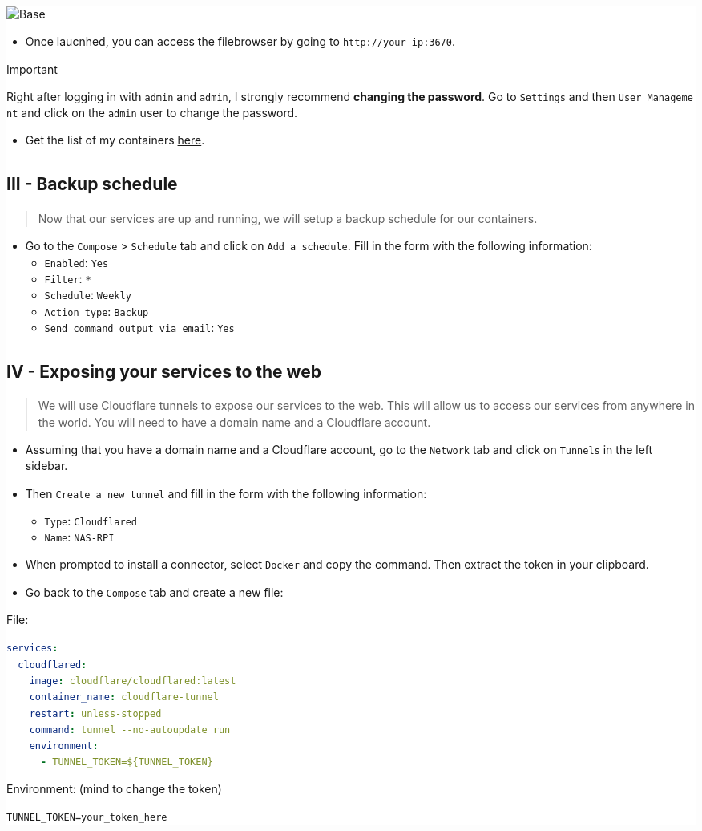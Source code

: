 ![Base](../assets/img/omv/base-folder.png)

- Once laucnhed, you can access the filebrowser by going to `http://your-ip:3670`.

> [!IMPORTANT]
> Right after logging in with `admin` and `admin`, I strongly recommend **changing the password**. Go to `Settings` and then `User Management` and click on the `admin` user to change the password.

- Get the list of my containers [here](./containers.md).

## III - Backup schedule

> Now that our services are up and running, we will setup a backup schedule for our containers.

- Go to the `Compose` > `Schedule` tab and click on `Add a schedule`. Fill in the form with the following information:
  - `Enabled`: `Yes`
  - `Filter`: `*`
  - `Schedule`: `Weekly`
  - `Action type`: `Backup`
  - `Send command output via email`: `Yes`

## IV - Exposing your services to the web

> We will use Cloudflare tunnels to expose our services to the web. This will allow us to access our services from anywhere in the world. You will need to have a domain name and a Cloudflare account.

- Assuming that you have a domain name and a Cloudflare account, go to the `Network` tab and click on `Tunnels` in the left sidebar.
- Then `Create a new tunnel` and fill in the form with the following information:

  - `Type`: `Cloudflared`
  - `Name`: `NAS-RPI`

- When prompted to install a connector, select `Docker` and copy the command. Then extract the token in your clipboard.
- Go back to the `Compose` tab and create a new file:

File:

```yaml
services:
  cloudflared:
    image: cloudflare/cloudflared:latest
    container_name: cloudflare-tunnel
    restart: unless-stopped
    command: tunnel --no-autoupdate run
    environment:
      - TUNNEL_TOKEN=${TUNNEL_TOKEN}
```

Environment: (mind to change the token)

```plaintext
TUNNEL_TOKEN=your_token_here
```
